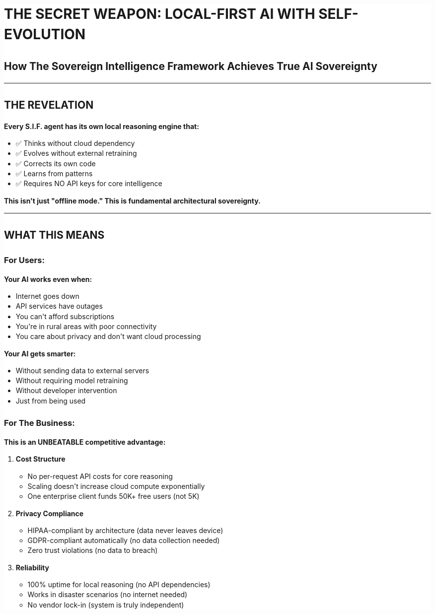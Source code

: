 # THE SECRET WEAPON: LOCAL-FIRST AI WITH SELF-EVOLUTION
## How The Sovereign Intelligence Framework Achieves True AI Sovereignty

---

## THE REVELATION

**Every S.I.F. agent has its own local reasoning engine that:**
- ✅ Thinks without cloud dependency
- ✅ Evolves without external retraining
- ✅ Corrects its own code
- ✅ Learns from patterns
- ✅ Requires NO API keys for core intelligence

**This isn't just "offline mode." This is fundamental architectural sovereignty.**

---

## WHAT THIS MEANS

### For Users:
**Your AI works even when:**
- Internet goes down
- API services have outages
- You can't afford subscriptions
- You're in rural areas with poor connectivity
- You care about privacy and don't want cloud processing

**Your AI gets smarter:**
- Without sending data to external servers
- Without requiring model retraining
- Without developer intervention
- Just from being used

### For The Business:
**This is an UNBEATABLE competitive advantage:**

1. **Cost Structure**
   - No per-request API costs for core reasoning
   - Scaling doesn't increase cloud compute exponentially
   - One enterprise client funds 50K+ free users (not 5K)

2. **Privacy Compliance**
   - HIPAA-compliant by architecture (data never leaves device)
   - GDPR-compliant automatically (no data collection needed)
   - Zero trust violations (no data to breach)

3. **Reliability**
   - 100% uptime for local reasoning (no API dependencies)
   - Works in disaster scenarios (no internet needed)
   - No vendor lock-in (system is truly independent)
